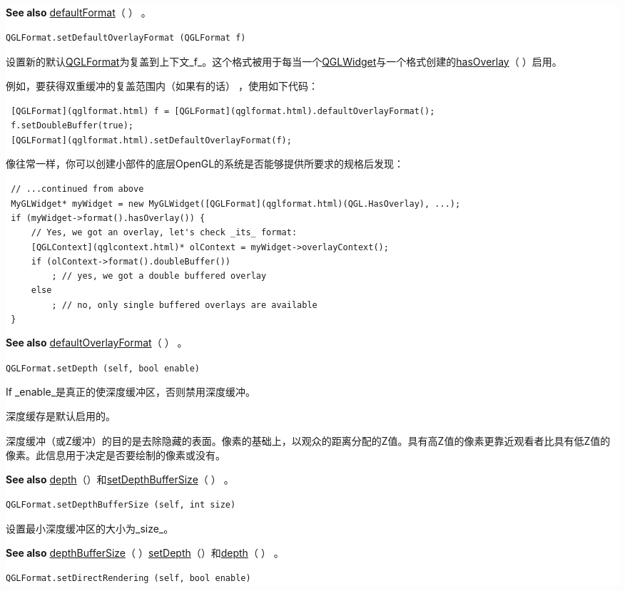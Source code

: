 **See also** [defaultFormat](qglformat.html#defaultFormat)（ ） 。

```
QGLFormat.setDefaultOverlayFormat (QGLFormat f)
```

设置新的默认[QGLFormat](qglformat.html)为复盖到上下文_f_。这个格式被用于每当一个[QGLWidget](qglwidget.html)与一个格式创建的[hasOverlay](qglformat.html#hasOverlay)（ ）启用。

例如，要获得双重缓冲的复盖范围内（如果有的话） ，使用如下代码：

```
 [QGLFormat](qglformat.html) f = [QGLFormat](qglformat.html).defaultOverlayFormat();
 f.setDoubleBuffer(true);
 [QGLFormat](qglformat.html).setDefaultOverlayFormat(f);

```

像往常一样，你可以创建小部件的底层OpenGL的系统是否能够提供所要求的规格后发现：

```
 // ...continued from above
 MyGLWidget* myWidget = new MyGLWidget([QGLFormat](qglformat.html)(QGL.HasOverlay), ...);
 if (myWidget->format().hasOverlay()) {
     // Yes, we got an overlay, let's check _its_ format:
     [QGLContext](qglcontext.html)* olContext = myWidget->overlayContext();
     if (olContext->format().doubleBuffer())
         ; // yes, we got a double buffered overlay
     else
         ; // no, only single buffered overlays are available
 }

```

**See also** [defaultOverlayFormat](qglformat.html#defaultOverlayFormat)（ ） 。

```
QGLFormat.setDepth (self, bool enable)
```

If _enable_是真正的使深度缓冲区，否则禁用深度缓冲。

深度缓存是默认启用的。

深度缓冲（或Z缓冲）的目的是去除隐藏的表面。像素的基础上，以观众的距离分配的Z值。具有高Z值的像素更靠近观看者比具有低Z值的像素。此信息用于决定是否要绘制的像素或没有。

**See also** [depth](qglformat.html#depth)（）和[setDepthBufferSize](qglformat.html#setDepthBufferSize)（ ） 。

```
QGLFormat.setDepthBufferSize (self, int size)
```

设置最小深度缓冲区的大小为_size_。

**See also** [depthBufferSize](qglformat.html#depthBufferSize)（ ）[setDepth](qglformat.html#setDepth)（）和[depth](qglformat.html#depth)（ ） 。

```
QGLFormat.setDirectRendering (self, bool enable)
```
